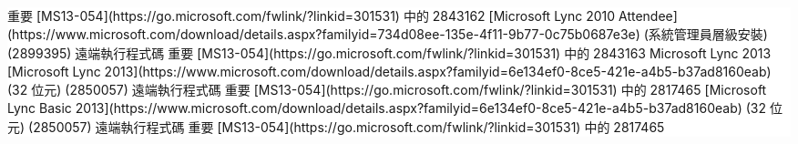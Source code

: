 </td>
<td style="border:1px solid black;">
重要
</td>
<td style="border:1px solid black;">
[MS13-054](https://go.microsoft.com/fwlink/?linkid=301531) 中的 2843162
</td>
</tr>
<tr class="alternateRow">
<td style="border:1px solid black;">
[Microsoft Lync 2010 Attendee](https://www.microsoft.com/download/details.aspx?familyid=734d08ee-135e-4f11-9b77-0c75b0687e3e)  
(系統管理員層級安裝)  
(2899395)
</td>
<td style="border:1px solid black;">
遠端執行程式碼
</td>
<td style="border:1px solid black;">
重要
</td>
<td style="border:1px solid black;">
[MS13-054](https://go.microsoft.com/fwlink/?linkid=301531) 中的 2843163
</td>
</tr>
<tr>
<th colspan="4">
Microsoft Lync 2013
</th>
</tr>
<tr>
<td style="border:1px solid black;">
[Microsoft Lync 2013](https://www.microsoft.com/download/details.aspx?familyid=6e134ef0-8ce5-421e-a4b5-b37ad8160eab) (32 位元)  
(2850057)
</td>
<td style="border:1px solid black;">
遠端執行程式碼
</td>
<td style="border:1px solid black;">
重要
</td>
<td style="border:1px solid black;">
[MS13-054](https://go.microsoft.com/fwlink/?linkid=301531) 中的 2817465
</td>
</tr>
<tr class="alternateRow">
<td style="border:1px solid black;">
[Microsoft Lync Basic 2013](https://www.microsoft.com/download/details.aspx?familyid=6e134ef0-8ce5-421e-a4b5-b37ad8160eab) (32 位元)  
(2850057)
</td>
<td style="border:1px solid black;">
遠端執行程式碼
</td>
<td style="border:1px solid black;">
重要
</td>
<td style="border:1px solid black;">
[MS13-054](https://go.microsoft.com/fwlink/?linkid=301531) 中的 2817465
</td>
</tr>
<tr>
<td style="border:1px solid black;">